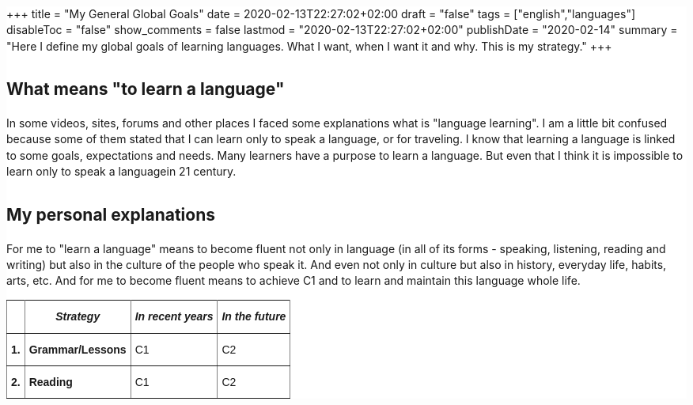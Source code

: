 +++
title = "My General Global Goals"
date = 2020-02-13T22:27:02+02:00
draft = "false"
tags = ["english","languages"]
disableToc = "false"
show_comments = false
lastmod = "2020-02-13T22:27:02+02:00"
publishDate = "2020-02-14"
summary = "Here I define my global goals of learning languages. What I want, when I want it and why. This is my strategy."
+++




## What means "to learn a language"

In some videos, sites, forums and other places I faced some explanations what is "language learning". I am a little bit confused because some of them stated that I can learn only to speak a language, or for traveling. I know that learning a language is linked to some goals, expectations and needs. Many learners have a purpose to learn a language. But even that I think it is impossible to learn only to speak a languagein 21 century.

## My personal explanations

For me to "learn a language" means to become fluent not only in language (in all of its forms - speaking, listening, reading and writing) but also in the culture of the people who speak it. And even not only in culture but also in history, everyday life, habits, arts, etc. And for me to become fluent means to achieve C1 and to learn and maintain this language whole life.

<style type="text/css">
.tg  {border-collapse:collapse;border-spacing:0;}
.tg td{font-family:Arial, sans-serif;font-size:14px;padding:10px 5px;border-style:solid;border-width:1px;overflow:hidden;word-break:normal;}
.tg th{font-family:Arial, sans-serif;font-size:14px;font-weight:normal;padding:10px 5px;border-style:solid;border-width:1px;overflow:hidden;word-break:normal;}
.tg .tg-4erg{font-weight:bold;font-style:italic;border-color:inherit;text-align:center;vertical-align:top}
.tg .tg-rvyq{font-weight:bold;font-style:italic;border-color:inherit;text-align:center;vertical-align:top}
.tg .tg-7btt{font-weight:bold;border-color:inherit;text-align:left;vertical-align:top}
.tg .tg-fymr{font-weight:bold;border-color:inherit;text-align:left;vertical-align:top}
.tg .tg-0pky{border-color:inherit;text-align:left;vertical-align:top}
</style>
<table class="tg">
  <tr>
    <th class="tg-rvyq"></th>
    <th class="tg-4erg">Strategy</th>
    <th class="tg-4erg">In recent years</th>
    <th class="tg-4erg">In the future</th>
  </tr>
  <tr>
    <td class="tg-7btt">1.</td>
    <td class="tg-fymr">Grammar/Lessons</td>
    <td class="tg-0pky">C1</td>
    <td class="tg-0pky">C2</td>
  </tr>
  <tr>
    <td class="tg-7btt">2.</td>
    <td class="tg-fymr">Reading</td>
    <td class="tg-0pky">C1</td>
    <td class="tg-0pky">C2</td>
  </tr>
  <tr>